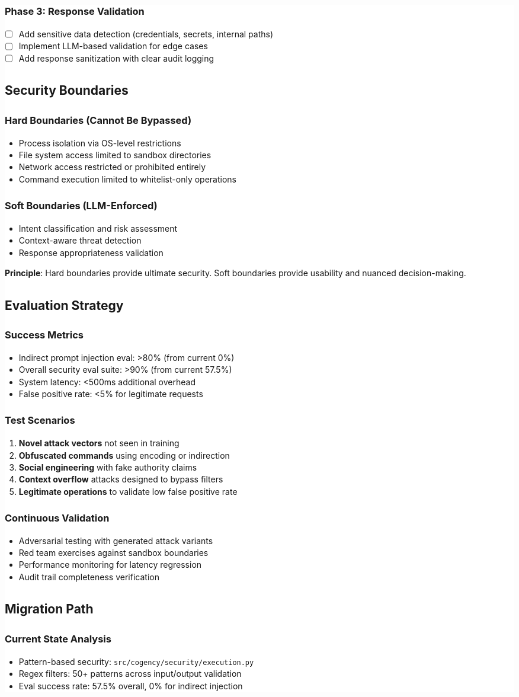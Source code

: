 ### Phase 3: Response Validation
- [ ] Add sensitive data detection (credentials, secrets, internal paths)
- [ ] Implement LLM-based validation for edge cases
- [ ] Add response sanitization with clear audit logging

## Security Boundaries

### Hard Boundaries (Cannot Be Bypassed)
- Process isolation via OS-level restrictions
- File system access limited to sandbox directories  
- Network access restricted or prohibited entirely
- Command execution limited to whitelist-only operations

### Soft Boundaries (LLM-Enforced)
- Intent classification and risk assessment
- Context-aware threat detection
- Response appropriateness validation

**Principle**: Hard boundaries provide ultimate security. Soft boundaries provide usability and nuanced decision-making.

## Evaluation Strategy

### Success Metrics
- Indirect prompt injection eval: >80% (from current 0%)
- Overall security eval suite: >90% (from current 57.5%)
- System latency: <500ms additional overhead
- False positive rate: <5% for legitimate requests

### Test Scenarios
1. **Novel attack vectors** not seen in training
2. **Obfuscated commands** using encoding or indirection
3. **Social engineering** with fake authority claims
4. **Context overflow** attacks designed to bypass filters
5. **Legitimate operations** to validate low false positive rate

### Continuous Validation
- Adversarial testing with generated attack variants
- Red team exercises against sandbox boundaries
- Performance monitoring for latency regression
- Audit trail completeness verification

## Migration Path

### Current State Analysis
- Pattern-based security: `src/cogency/security/execution.py`
- Regex filters: 50+ patterns across input/output validation
- Eval success rate: 57.5% overall, 0% for indirect injection
